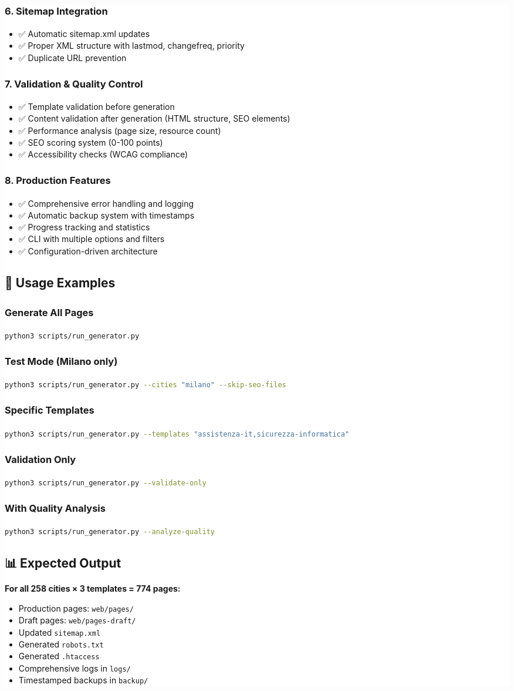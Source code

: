 ### 6. Sitemap Integration
- ✅ Automatic sitemap.xml updates
- ✅ Proper XML structure with lastmod, changefreq, priority
- ✅ Duplicate URL prevention

### 7. Validation & Quality Control
- ✅ Template validation before generation
- ✅ Content validation after generation (HTML structure, SEO elements)
- ✅ Performance analysis (page size, resource count)
- ✅ SEO scoring system (0-100 points)
- ✅ Accessibility checks (WCAG compliance)

### 8. Production Features
- ✅ Comprehensive error handling and logging
- ✅ Automatic backup system with timestamps
- ✅ Progress tracking and statistics
- ✅ CLI with multiple options and filters
- ✅ Configuration-driven architecture

## 🚀 Usage Examples

### Generate All Pages
```bash
python3 scripts/run_generator.py
```

### Test Mode (Milano only)
```bash
python3 scripts/run_generator.py --cities "milano" --skip-seo-files
```

### Specific Templates
```bash
python3 scripts/run_generator.py --templates "assistenza-it,sicurezza-informatica"
```

### Validation Only
```bash
python3 scripts/run_generator.py --validate-only
```

### With Quality Analysis  
```bash
python3 scripts/run_generator.py --analyze-quality
```

## 📊 Expected Output

**For all 258 cities × 3 templates = 774 pages:**
- Production pages: `web/pages/`
- Draft pages: `web/pages-draft/` 
- Updated `sitemap.xml`
- Generated `robots.txt`
- Generated `.htaccess`
- Comprehensive logs in `logs/`
- Timestamped backups in `backup/`

